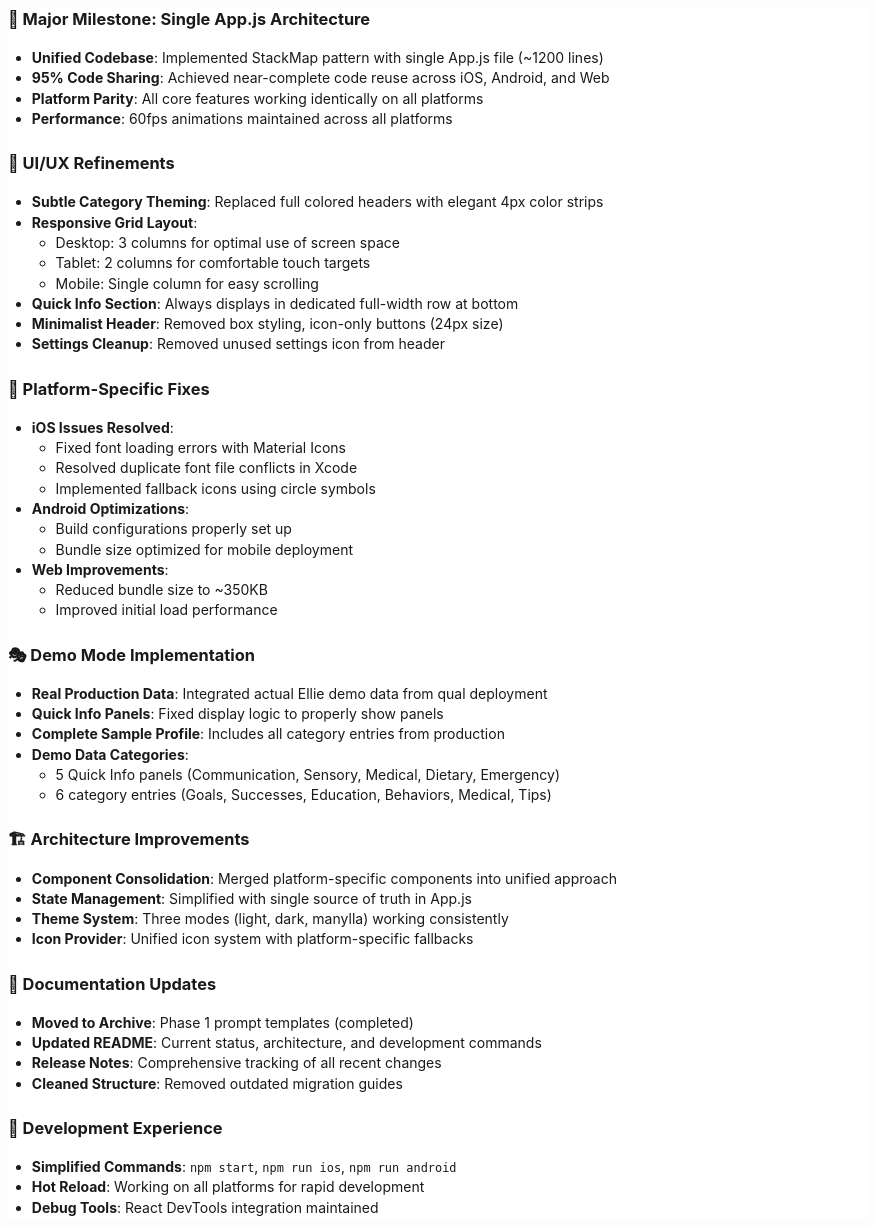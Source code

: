 ### 🎯 Major Milestone: Single App.js Architecture
- **Unified Codebase**: Implemented StackMap pattern with single App.js file (~1200 lines)
- **95% Code Sharing**: Achieved near-complete code reuse across iOS, Android, and Web
- **Platform Parity**: All core features working identically on all platforms
- **Performance**: 60fps animations maintained across all platforms

### 🎨 UI/UX Refinements
- **Subtle Category Theming**: Replaced full colored headers with elegant 4px color strips
- **Responsive Grid Layout**:
  - Desktop: 3 columns for optimal use of screen space
  - Tablet: 2 columns for comfortable touch targets
  - Mobile: Single column for easy scrolling
- **Quick Info Section**: Always displays in dedicated full-width row at bottom
- **Minimalist Header**: Removed box styling, icon-only buttons (24px size)
- **Settings Cleanup**: Removed unused settings icon from header

### 📱 Platform-Specific Fixes
- **iOS Issues Resolved**:
  - Fixed font loading errors with Material Icons
  - Resolved duplicate font file conflicts in Xcode
  - Implemented fallback icons using circle symbols
- **Android Optimizations**:
  - Build configurations properly set up
  - Bundle size optimized for mobile deployment
- **Web Improvements**:
  - Reduced bundle size to ~350KB
  - Improved initial load performance

### 🎭 Demo Mode Implementation
- **Real Production Data**: Integrated actual Ellie demo data from qual deployment
- **Quick Info Panels**: Fixed display logic to properly show panels
- **Complete Sample Profile**: Includes all category entries from production
- **Demo Data Categories**:
  - 5 Quick Info panels (Communication, Sensory, Medical, Dietary, Emergency)
  - 6 category entries (Goals, Successes, Education, Behaviors, Medical, Tips)

### 🏗️ Architecture Improvements
- **Component Consolidation**: Merged platform-specific components into unified approach
- **State Management**: Simplified with single source of truth in App.js
- **Theme System**: Three modes (light, dark, manylla) working consistently
- **Icon Provider**: Unified icon system with platform-specific fallbacks

### 📁 Documentation Updates
- **Moved to Archive**: Phase 1 prompt templates (completed)
- **Updated README**: Current status, architecture, and development commands
- **Release Notes**: Comprehensive tracking of all recent changes
- **Cleaned Structure**: Removed outdated migration guides

### 🔧 Development Experience
- **Simplified Commands**: `npm start`, `npm run ios`, `npm run android`
- **Hot Reload**: Working on all platforms for rapid development
- **Debug Tools**: React DevTools integration maintained
